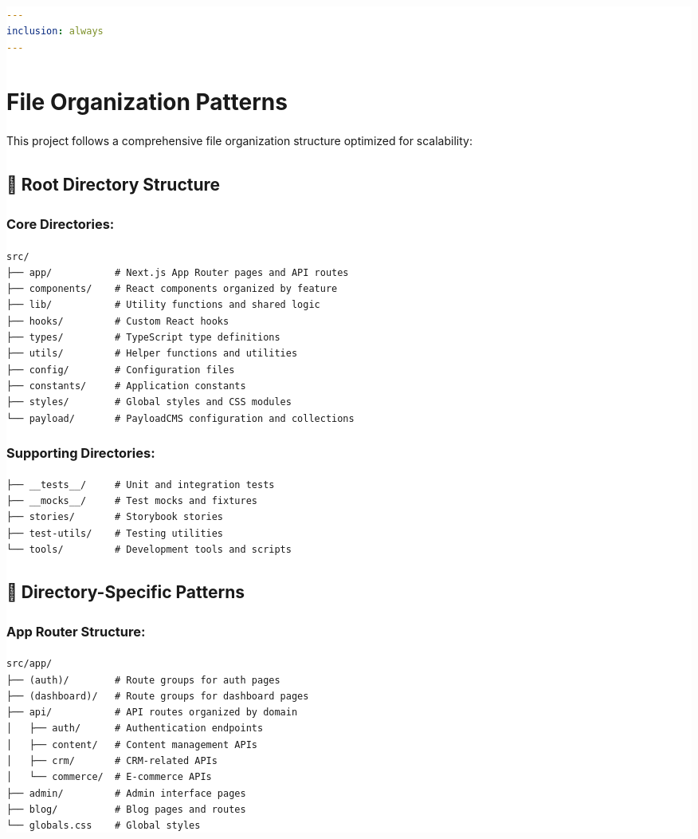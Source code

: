```yaml
---
inclusion: always
---
```


# File Organization Patterns

This project follows a comprehensive file organization structure optimized for scalability:

## 📁 Root Directory Structure

### **Core Directories:**
```
src/
├── app/           # Next.js App Router pages and API routes
├── components/    # React components organized by feature
├── lib/           # Utility functions and shared logic
├── hooks/         # Custom React hooks
├── types/         # TypeScript type definitions
├── utils/         # Helper functions and utilities
├── config/        # Configuration files
├── constants/     # Application constants
├── styles/        # Global styles and CSS modules
└── payload/       # PayloadCMS configuration and collections
```

### **Supporting Directories:**
```
├── __tests__/     # Unit and integration tests
├── __mocks__/     # Test mocks and fixtures
├── stories/       # Storybook stories
├── test-utils/    # Testing utilities
└── tools/         # Development tools and scripts
```

## 🎯 Directory-Specific Patterns

### **App Router Structure:**
```
src/app/
├── (auth)/        # Route groups for auth pages
├── (dashboard)/   # Route groups for dashboard pages
├── api/           # API routes organized by domain
│   ├── auth/      # Authentication endpoints
│   ├── content/   # Content management APIs
│   ├── crm/       # CRM-related APIs
│   └── commerce/  # E-commerce APIs
├── admin/         # Admin interface pages
├── blog/          # Blog pages and routes
└── globals.css    # Global styles
```
